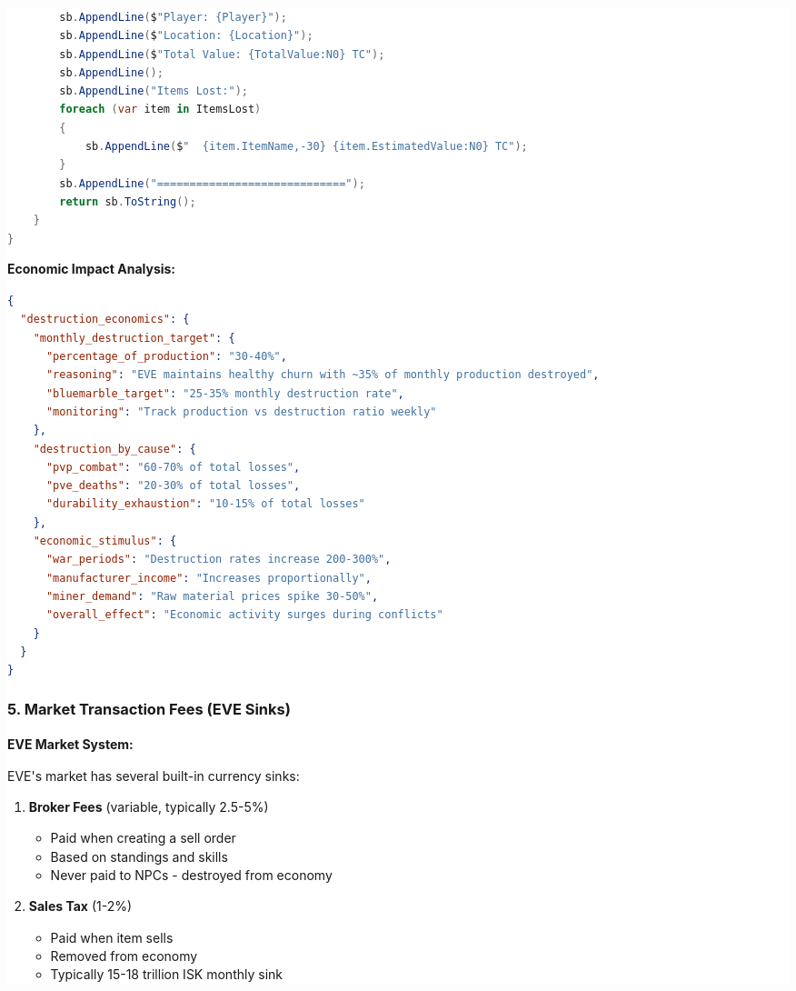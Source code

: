 ```csharp
        sb.AppendLine($"Player: {Player}");
        sb.AppendLine($"Location: {Location}");
        sb.AppendLine($"Total Value: {TotalValue:N0} TC");
        sb.AppendLine();
        sb.AppendLine("Items Lost:");
        foreach (var item in ItemsLost)
        {
            sb.AppendLine($"  {item.ItemName,-30} {item.EstimatedValue:N0} TC");
        }
        sb.AppendLine("=============================");
        return sb.ToString();
    }
}
```

**Economic Impact Analysis:**

```json
{
  "destruction_economics": {
    "monthly_destruction_target": {
      "percentage_of_production": "30-40%",
      "reasoning": "EVE maintains healthy churn with ~35% of monthly production destroyed",
      "bluemarble_target": "25-35% monthly destruction rate",
      "monitoring": "Track production vs destruction ratio weekly"
    },
    "destruction_by_cause": {
      "pvp_combat": "60-70% of total losses",
      "pve_deaths": "20-30% of total losses",
      "durability_exhaustion": "10-15% of total losses"
    },
    "economic_stimulus": {
      "war_periods": "Destruction rates increase 200-300%",
      "manufacturer_income": "Increases proportionally",
      "miner_demand": "Raw material prices spike 30-50%",
      "overall_effect": "Economic activity surges during conflicts"
    }
  }
}
```

### 5. Market Transaction Fees (EVE Sinks)

**EVE Market System:**

EVE's market has several built-in currency sinks:

1. **Broker Fees** (variable, typically 2.5-5%)
   - Paid when creating a sell order
   - Based on standings and skills
   - Never paid to NPCs - destroyed from economy

2. **Sales Tax** (1-2%)
   - Paid when item sells
   - Removed from economy
   - Typically 15-18 trillion ISK monthly sink
